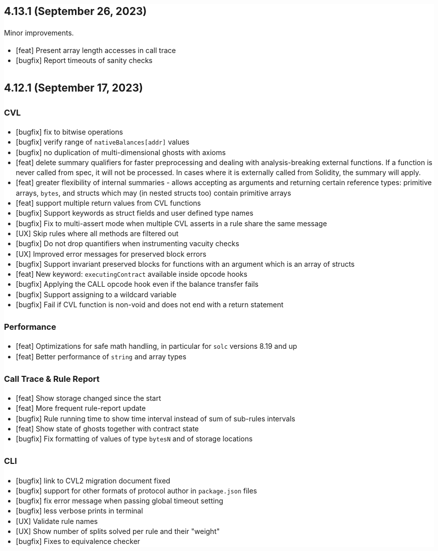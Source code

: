 

4.13.1 (September 26, 2023)
---------------------------

Minor improvements.

- [feat] Present array length accesses in call  trace
- [bugfix] Report timeouts of sanity checks


4.12.1 (September 17, 2023)
---------------------------

### CVL
- [bugfix] fix to bitwise operations
- [bugfix] verify range of `nativeBalances[addr]` values
- [bugfix] no duplication of multi-dimensional ghosts with axioms
- [feat] delete summary qualifiers for faster preprocessing and dealing with analysis-breaking external functions. If a function is never called from spec, it will not be processed. In cases where it is externally called from Solidity, the summary will apply.
- [feat] greater flexibility of internal summaries - allows accepting as arguments and returning certain reference types: primitive arrays, `bytes`, and structs which may (in nested structs too) contain primitive arrays
- [feat] support multiple return values from CVL functions
- [bugfix] Support keywords as struct fields and user defined type names
- [bugfix] Fix to multi-assert mode when multiple CVL asserts in a rule share the same message
- [UX] Skip rules where all methods are filtered out
- [bugfix] Do not drop quantifiers when instrumenting vacuity checks
- [UX] Improved error messages for preserved block errors
- [bugfix] Support invariant preserved blocks for functions with an argument which is an array of structs
- [feat] New keyword: `executingContract` available inside opcode hooks
- [bugfix] Applying the CALL opcode hook even if the balance transfer fails
- [bugfix] Support assigning to a wildcard variable
- [bugfix] Fail if CVL function is non-void and does not end with a return statement

### Performance
- [feat] Optimizations for safe math handling, in particular for `solc` versions 8.19 and up
- [feat] Better performance of `string` and array types

### Call Trace & Rule Report
- [feat] Show storage changed since the start
- [feat] More frequent rule-report update
- [bugfix] Rule running time to show time interval instead of sum of sub-rules intervals
- [feat] Show state of ghosts together with contract state
- [bugfix] Fix formatting of values of type `bytesN` and of storage locations

### CLI
- [bugfix] link to CVL2 migration document fixed
- [bugfix] support for other formats of protocol author in `package.json` files
- [bugfix] fix error message when passing global timeout setting
- [bugfix] less verbose prints in terminal
- [UX] Validate rule names
- [UX] Show number of splits solved per rule and their "weight"
- [bugfix] Fixes to equivalence checker
